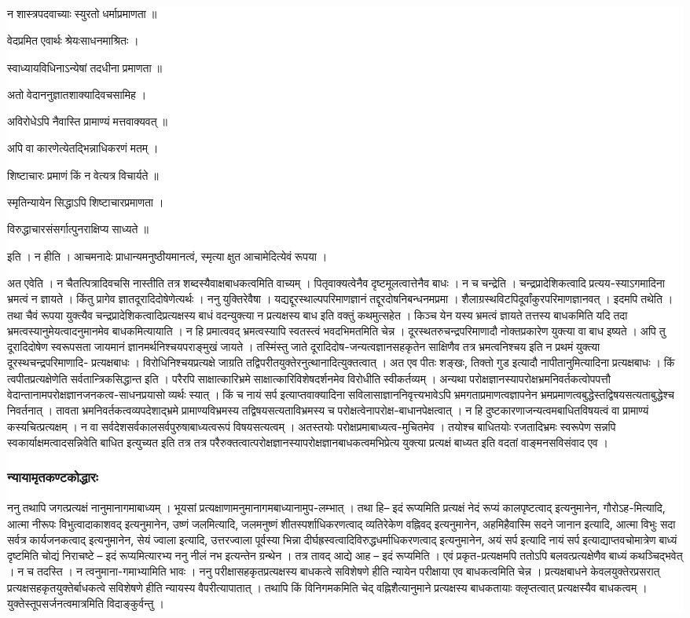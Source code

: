 न शास्त्रपदवाच्याः स्युरतो धर्माप्रमाणता ॥

वेदप्रमित एवार्थः श्रेयःसाधनमाश्रितः ।

स्वाध्यायविधिनाऽन्येषां तदधीना प्रमाणता ॥

अतो वेदाननुज्ञातशाक्यादिवचसामिह ।

अविरोधेऽपि नैवास्ति प्रामाण्यं मत्तवाक्यवत् ॥

अपि वा कारणेत्येतद्भिन्नाधिकरणं मतम् ।

शिष्टाचारः प्रमाणं किं न वेत्यत्र विचार्यते ॥

स्मृतिन्यायेन सिद्धाऽपि शिष्टाचारप्रमाणता ।

विरुद्धाचारसंसर्गात्पुनराक्षिप्य साध्यते ॥

इति । न हीति । आचमनादेः प्राधान्यमनुष्ठीयमानत्वं, स्मृत्या क्षुत आचामेदित्येवं रूपया ।

अत एवेति । न चैतत्पित्रादिवचसि नास्तीति तत्र शब्दस्यैवाक्षबाधकत्वमिति वाच्यम् । पितृवाक्यत्वेनैव दृष्टमूलत्वात्तेनैव बाधः । न च चन्द्रेति । चन्द्रप्रादेशिकत्वादि प्रत्यय-स्याऽगमादिना भ्रमत्वं न ज्ञायते । किंतु प्रागेव ज्ञातदूरादिदोषेणेत्यर्थः । ननु युक्तिरेवैषा । यद्यद्दूरस्थाल्पपरिमाणज्ञानं तद्दूरदोषनिबन्धनमप्रमा । शैलाग्रस्थविटपिदूर्वांकुरपरिमाणज्ञानवत् । इदमपि तथेति । तथा चैवं रूपया युक्त्यैव चन्द्रप्रादेशिकत्वादिप्रत्यक्षस्य बाधं वदन्युक्त्या न प्रत्यक्षस्य बाध इति वक्तुं कथमुत्सहेत । किञ्च येन यस्य भ्रमत्वं ज्ञायते तत्तस्य बाधकमिति यदि तदा भ्रमत्वस्यानुमेयत्वादनुमानमेव बाधकमित्यायाति । न हि प्रमात्ववद् भ्रमत्वस्यापि स्वतस्त्वं भवदभिमतमिति चेन्न । दूरस्थतरुचन्द्रपरिमाणादौ नोक्तप्रकारेण युक्त्या वा बाध इष्यते । अपि तु दूरादिदोषेण स्वरूपसता जायमानं ज्ञानमर्थनिश्चयपराङ्मुखं जायते । तस्मिंस्तु जाते दूरादिदोष-जन्यत्वज्ञानसहकृतेन साक्षिणैव तत्र भ्रमत्वनिश्चय इति न प्रथमं युक्त्या दूरस्थचन्द्रपरिमाणादि- प्रत्यक्षबाधः । विरोधिनिश्चयप्रत्यक्षे जाग्रति तद्विपरीतयुक्तेरनुत्थानादित्युक्तत्वात् । अत एव पीतः शङ्खः, तिक्तो गुड इत्यादौ नापीतानुमित्यादिना प्रत्यक्षबाधः । किं त्वपीतप्रत्यक्षेणेति सर्वतान्त्रिकसिद्धान्त इति । परैरपि साक्षात्कारिभ्रमे साक्षात्कारिविशेषदर्शनमेव विरोधीति स्वीकर्तव्यम् । अन्यथा परोक्षज्ञानस्यापरोक्षभ्रमनिवर्तकत्वोपपत्तौ वेदान्तानामपरोक्षज्ञानजनकत्व-साधनप्रयासो व्यर्थः स्यात् । किं च नायं सर्प इत्याप्तवाक्यादिना सविलासाज्ञाननिवृत्त्यभावेऽपि भ्रमगताप्रमाणत्वज्ञापनेन भ्रमप्रमाणत्वबुद्धेस्तद्विषयसत्यताबुद्धेश्च निवर्तनात् । तावता भ्रमनिवर्तकत्वव्यपदेशाद्भ्रमे प्रामाण्यविभ्रमस्य तद्विषयसत्यताविभ्रमस्य च परोक्षत्वेनापरोक्ष-बाधानपेक्षत्वात् । न हि दुष्टकारणाजन्यत्वमबाधितविषयत्वं वा प्रामाण्यं कस्यचित्प्रत्यक्षम् । न वा सर्वदेशसर्वकालसर्वपुरुषाबाध्यत्वरूपं विषयसत्यत्वम् । अतस्तयोः परोक्षप्रमाबाध्यत्व-मुचितमेव । तयोश्च बाधितयोः रजतादिभ्रमः स्वरूपेण सन्नपि स्वकार्याक्षमत्वादसन्निवेति बाधित इत्युच्यत इति तत्र तत्र परैरुक्तत्वात्परोक्षज्ञानस्यापरोक्षज्ञानबाधकत्वमभिप्रेत्य युक्त्या प्रत्यक्षं बाध्यत इति वदतां वाङ्मनसविसंवाद एव ।

### **न्यायामृतकण्टकोद्धारः**

ननु तथापि जगत्प्रत्यक्षं नानुमानागमाबाध्यम् । भूयसां प्रत्यक्षाणामनुमानागमबाध्यानामुप-लम्भात् । तथा हि– इदं रूप्यमिति प्रत्यक्षं नेदं रूप्यं कालपृष्टत्वाद् इत्यनुमानेन, गौरोऽह-मित्यादि, आत्मा नीरूपः विभुत्वादाकाशवद् इत्यनुमानेन, उष्णं जलमित्यादि, जलमनुष्णं शीतस्पर्शाधिकरणत्वाद् व्यतिरेकेण वह्निवद् इत्यनुमानेन, अहमिहैवास्मि सदने जानान इत्यादि, आत्मा विभुः सदा सर्वत्र कार्यजनकत्वाद् इत्यनुमानेन, सेयं ज्वाला इत्यादि, उत्तरज्वाला पूर्वस्या भिन्ना दीर्घह्रस्वत्वादिविरुद्धधर्माधिकरणत्वाद् इत्यनुमानेन, अयं सर्प इत्यादि नायं सर्प इत्याद्याप्तवचोमात्रेण बाध्यं दृष्टमिति चोद्यं निराचष्टे – इदं रूप्यमित्यारभ्य ननु नीलं नभ इत्यन्तेन ग्रन्थेन । तत्र तावद् आद्ये आह – इदं रूप्यमिति । एवं प्रकृत-प्रत्यक्षमपि ततोऽपि बलवत्प्रत्यक्षेणैव बाध्यं कथञ्चिद्भवेत् । न च तदस्ति । न त्वनुमाना-गमाभ्यामिति भावः । ननु परीक्षासहकृतप्रत्यक्षस्य बाधकत्वे सविशेषणे हीति न्यायेन परीक्षाया एव बाधकत्वमिति चेन्न । प्रत्यक्षबाधने केवलयुक्तेरप्रसरात् प्रत्यक्षसहकृतयुक्तेर्बाधकत्वे सविशेषणे हीति न्यायस्य वैपरीत्यापातात् । तथापि किं विनिगमकमिति चेद् वह्निशैत्यानुमाने प्रत्यक्षस्य बाधकतायाः क्लृप्तत्वात् प्रत्यक्षस्यैव बाधकत्वम् । युक्तेस्तूपसर्जनत्वमात्रमिति विदाङ्कुर्वन्तु ।
